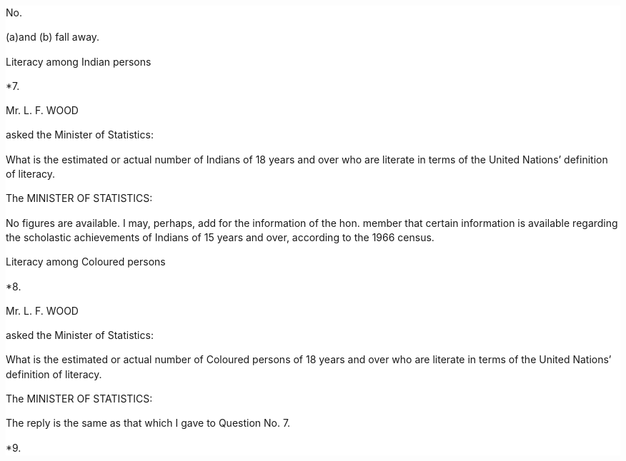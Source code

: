 <p>No.</p>

<p>(a)and (b) fall away.</p>

</answer>

</oralStatements>

<oralStatements>

<heading>Literacy among Indian persons</heading>

<question by="#wood" to="#minister_of_statistics">

<num>*7.</num>

<from>Mr. L. F. WOOD</from>

<p>asked the Minister of Statistics:</p>

<p>What is the estimated or actual number of Indians of 18 years and over who are literate in terms of the United Nations&#x2019; definition of literacy.</p>

</question>

<answer by="#minister_of_statistics" to="#wood">

<from>The MINISTER OF STATISTICS:</from>

<p>No figures are available. I may, perhaps, add for the information of the hon. member that certain information is available regarding the scholastic achievements of Indians of 15 years and over, according to the 1966 census.</p>

</answer>

</oralStatements>

<oralStatements>

<heading>Literacy among Coloured persons</heading>

<question by="#wood" to="#minister_of_statistics">

<num>*8.</num>

<from>Mr. L. F. WOOD</from>

<p>asked the Minister of Statistics:</p>

<p>What is the estimated or actual number of Coloured persons of 18 years and over who are literate in terms of the United Nations&#x2019; definition of literacy.</p>

</question>

<answer by="#minister_of_statistics" to="#wood">

<from>The MINISTER OF STATISTICS:</from>

<p>The reply is the same as that which I gave to Question No. 7.</p>

</answer>

<question by="#raw" to="#minister">

<num>*9.</num>
